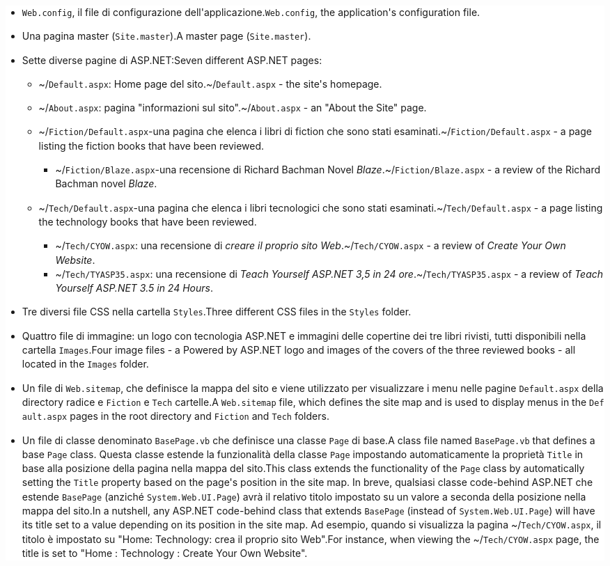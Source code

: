 - <span data-ttu-id="adc7e-179">`Web.config`, il file di configurazione dell'applicazione.</span><span class="sxs-lookup"><span data-stu-id="adc7e-179">`Web.config`, the application's configuration file.</span></span>
- <span data-ttu-id="adc7e-180">Una pagina master (`Site.master`).</span><span class="sxs-lookup"><span data-stu-id="adc7e-180">A master page (`Site.master`).</span></span>
- <span data-ttu-id="adc7e-181">Sette diverse pagine di ASP.NET:</span><span class="sxs-lookup"><span data-stu-id="adc7e-181">Seven different ASP.NET pages:</span></span>

    - <span data-ttu-id="adc7e-182">~/`Default.aspx`: Home page del sito.</span><span class="sxs-lookup"><span data-stu-id="adc7e-182">~/`Default.aspx` - the site's homepage.</span></span>
    - <span data-ttu-id="adc7e-183">~/`About.aspx`: pagina "informazioni sul sito".</span><span class="sxs-lookup"><span data-stu-id="adc7e-183">~/`About.aspx` - an "About the Site" page.</span></span>
    - <span data-ttu-id="adc7e-184">~/`Fiction/Default.aspx`-una pagina che elenca i libri di fiction che sono stati esaminati.</span><span class="sxs-lookup"><span data-stu-id="adc7e-184">~/`Fiction/Default.aspx` - a page listing the fiction books that have been reviewed.</span></span>

        - <span data-ttu-id="adc7e-185">~/`Fiction/Blaze.aspx`-una recensione di Richard Bachman Novel *Blaze*.</span><span class="sxs-lookup"><span data-stu-id="adc7e-185">~/`Fiction/Blaze.aspx` - a review of the Richard Bachman novel *Blaze*.</span></span>
    - <span data-ttu-id="adc7e-186">~/`Tech/Default.aspx`-una pagina che elenca i libri tecnologici che sono stati esaminati.</span><span class="sxs-lookup"><span data-stu-id="adc7e-186">~/`Tech/Default.aspx` - a page listing the technology books that have been reviewed.</span></span>

        - <span data-ttu-id="adc7e-187">~/`Tech/CYOW.aspx`: una recensione di *creare il proprio sito Web*.</span><span class="sxs-lookup"><span data-stu-id="adc7e-187">~/`Tech/CYOW.aspx` - a review of *Create Your Own Website*.</span></span>
        - <span data-ttu-id="adc7e-188">~/`Tech/TYASP35.aspx`: una recensione di *Teach Yourself ASP.NET 3,5 in 24 ore*.</span><span class="sxs-lookup"><span data-stu-id="adc7e-188">~/`Tech/TYASP35.aspx` - a review of *Teach Yourself ASP.NET 3.5 in 24 Hours*.</span></span>
- <span data-ttu-id="adc7e-189">Tre diversi file CSS nella cartella `Styles`.</span><span class="sxs-lookup"><span data-stu-id="adc7e-189">Three different CSS files in the `Styles` folder.</span></span>
- <span data-ttu-id="adc7e-190">Quattro file di immagine: un logo con tecnologia ASP.NET e immagini delle copertine dei tre libri rivisti, tutti disponibili nella cartella `Images`.</span><span class="sxs-lookup"><span data-stu-id="adc7e-190">Four image files - a Powered by ASP.NET logo and images of the covers of the three reviewed books - all located in the `Images` folder.</span></span>
- <span data-ttu-id="adc7e-191">Un file di `Web.sitemap`, che definisce la mappa del sito e viene utilizzato per visualizzare i menu nelle pagine `Default.aspx` della directory radice e `Fiction` e `Tech` cartelle.</span><span class="sxs-lookup"><span data-stu-id="adc7e-191">A `Web.sitemap` file, which defines the site map and is used to display menus in the `Default.aspx` pages in the root directory and `Fiction` and `Tech` folders.</span></span>
- <span data-ttu-id="adc7e-192">Un file di classe denominato `BasePage.vb` che definisce una classe `Page` di base.</span><span class="sxs-lookup"><span data-stu-id="adc7e-192">A class file named `BasePage.vb` that defines a base `Page` class.</span></span> <span data-ttu-id="adc7e-193">Questa classe estende la funzionalità della classe `Page` impostando automaticamente la proprietà `Title` in base alla posizione della pagina nella mappa del sito.</span><span class="sxs-lookup"><span data-stu-id="adc7e-193">This class extends the functionality of the `Page` class by automatically setting the `Title` property based on the page's position in the site map.</span></span> <span data-ttu-id="adc7e-194">In breve, qualsiasi classe code-behind ASP.NET che estende `BasePage` (anziché `System.Web.UI.Page`) avrà il relativo titolo impostato su un valore a seconda della posizione nella mappa del sito.</span><span class="sxs-lookup"><span data-stu-id="adc7e-194">In a nutshell, any ASP.NET code-behind class that extends `BasePage` (instead of `System.Web.UI.Page`) will have its title set to a value depending on its position in the site map.</span></span> <span data-ttu-id="adc7e-195">Ad esempio, quando si visualizza la pagina ~/`Tech/CYOW.aspx`, il titolo è impostato su "Home: Technology: crea il proprio sito Web".</span><span class="sxs-lookup"><span data-stu-id="adc7e-195">For instance, when viewing the ~/`Tech/CYOW.aspx` page, the title is set to "Home : Technology : Create Your Own Website".</span></span>
